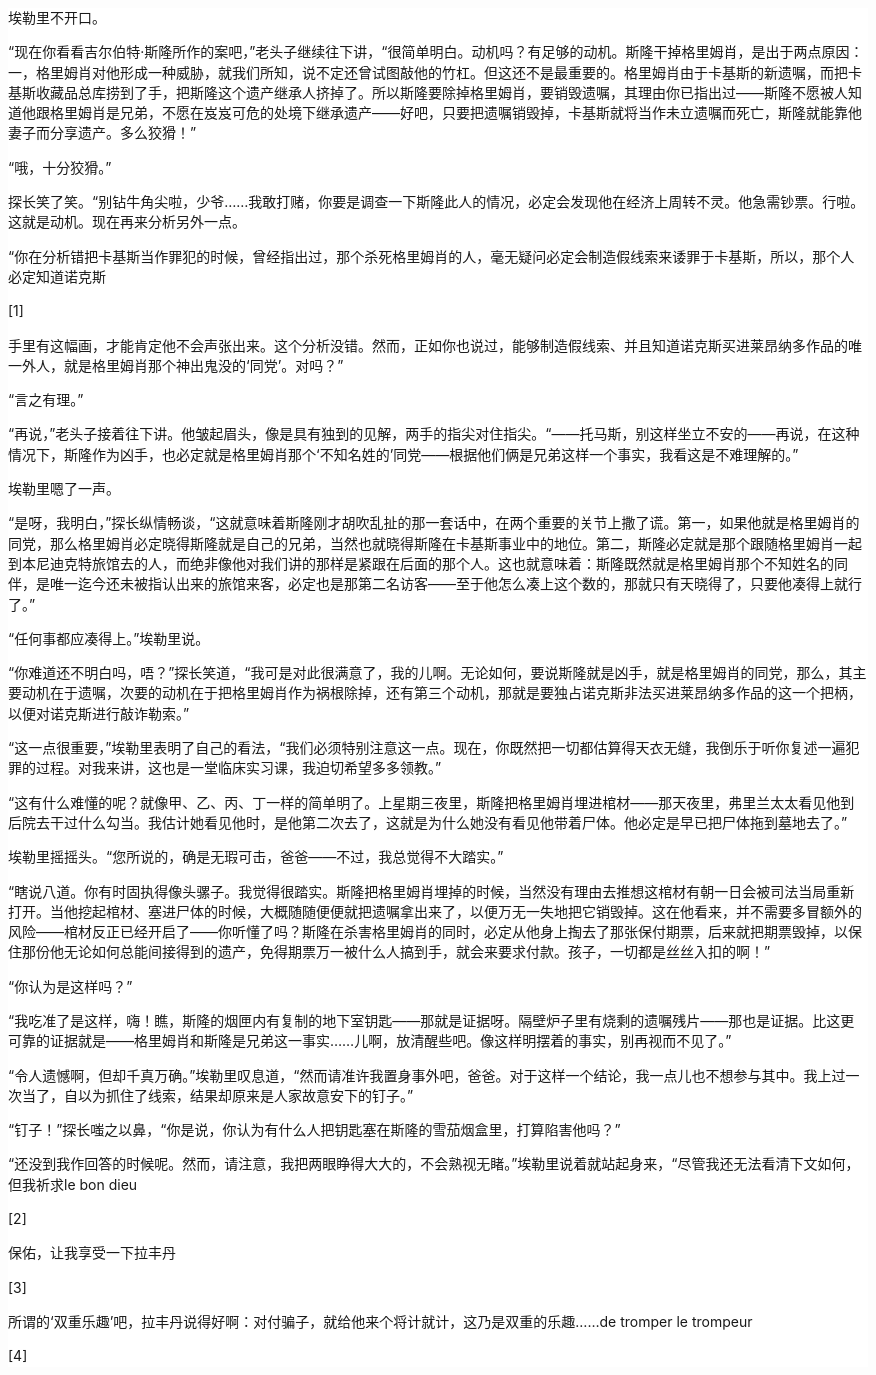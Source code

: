 埃勒里不开口。

“现在你看看吉尔伯特·斯隆所作的案吧，”老头子继续往下讲，“很简单明白。动机吗？有足够的动机。斯隆干掉格里姆肖，是出于两点原因：一，格里姆肖对他形成一种威胁，就我们所知，说不定还曾试图敲他的竹杠。但这还不是最重要的。格里姆肖由于卡基斯的新遗嘱，而把卡基斯收藏品总库捞到了手，把斯隆这个遗产继承人挤掉了。所以斯隆要除掉格里姆肖，要销毁遗嘱，其理由你已指出过——斯隆不愿被人知道他跟格里姆肖是兄弟，不愿在岌岌可危的处境下继承遗产——好吧，只要把遗嘱销毁掉，卡基斯就将当作未立遗嘱而死亡，斯隆就能靠他妻子而分享遗产。多么狡猾！”

“哦，十分狡猾。”

探长笑了笑。“别钻牛角尖啦，少爷……我敢打赌，你要是调查一下斯隆此人的情况，必定会发现他在经济上周转不灵。他急需钞票。行啦。这就是动机。现在再来分析另外一点。

“你在分析错把卡基斯当作罪犯的时候，曾经指出过，那个杀死格里姆肖的人，毫无疑问必定会制造假线索来诿罪于卡基斯，所以，那个人必定知道诺克斯

[1]

手里有这幅画，才能肯定他不会声张出来。这个分析没错。然而，正如你也说过，能够制造假线索、并且知道诺克斯买进莱昂纳多作品的唯一外人，就是格里姆肖那个神出鬼没的‘同党’。对吗？”

“言之有理。”

“再说，”老头子接着往下讲。他皱起眉头，像是具有独到的见解，两手的指尖对住指尖。“——托马斯，别这样坐立不安的——再说，在这种情况下，斯隆作为凶手，也必定就是格里姆肖那个‘不知名姓的’同党——根据他们俩是兄弟这样一个事实，我看这是不难理解的。”

埃勒里嗯了一声。

“是呀，我明白，”探长纵情畅谈，“这就意味着斯隆刚才胡吹乱扯的那一套话中，在两个重要的关节上撒了谎。第一，如果他就是格里姆肖的同党，那么格里姆肖必定晓得斯隆就是自己的兄弟，当然也就晓得斯隆在卡基斯事业中的地位。第二，斯隆必定就是那个跟随格里姆肖一起到本尼迪克特旅馆去的人，而绝非像他对我们讲的那样是紧跟在后面的那个人。这也就意味着：斯隆既然就是格里姆肖那个不知姓名的同伴，是唯一迄今还未被指认出来的旅馆来客，必定也是那第二名访客——至于他怎么凑上这个数的，那就只有天晓得了，只要他凑得上就行了。”

“任何事都应凑得上。”埃勒里说。

“你难道还不明白吗，唔？”探长笑道，“我可是对此很满意了，我的儿啊。无论如何，要说斯隆就是凶手，就是格里姆肖的同党，那么，其主要动机在于遗嘱，次要的动机在于把格里姆肖作为祸根除掉，还有第三个动机，那就是要独占诺克斯非法买进莱昂纳多作品的这一个把柄，以便对诺克斯进行敲诈勒索。”

“这一点很重要，”埃勒里表明了自己的看法，“我们必须特别注意这一点。现在，你既然把一切都估算得天衣无缝，我倒乐于听你复述一遍犯罪的过程。对我来讲，这也是一堂临床实习课，我迫切希望多多领教。”

“这有什么难懂的呢？就像甲、乙、丙、丁一样的简单明了。上星期三夜里，斯隆把格里姆肖埋进棺材——那天夜里，弗里兰太太看见他到后院去干过什么勾当。我估计她看见他时，是他第二次去了，这就是为什么她没有看见他带着尸体。他必定是早已把尸体拖到墓地去了。”

埃勒里摇摇头。“您所说的，确是无瑕可击，爸爸——不过，我总觉得不大踏实。”

“瞎说八道。你有时固执得像头骡子。我觉得很踏实。斯隆把格里姆肖埋掉的时候，当然没有理由去推想这棺材有朝一日会被司法当局重新打开。当他挖起棺材、塞进尸体的时候，大概随随便便就把遗嘱拿出来了，以便万无一失地把它销毁掉。这在他看来，并不需要多冒额外的风险——棺材反正已经开启了——你听懂了吗？斯隆在杀害格里姆肖的同时，必定从他身上掏去了那张保付期票，后来就把期票毁掉，以保住那份他无论如何总能间接得到的遗产，免得期票万一被什么人搞到手，就会来要求付款。孩子，一切都是丝丝入扣的啊！”

“你认为是这样吗？”

“我吃准了是这样，嗨！瞧，斯隆的烟匣内有复制的地下室钥匙——那就是证据呀。隔壁炉子里有烧剩的遗嘱残片——那也是证据。比这更可靠的证据就是——格里姆肖和斯隆是兄弟这一事实……儿啊，放清醒些吧。像这样明摆着的事实，别再视而不见了。”

“令人遗憾啊，但却千真万确。”埃勒里叹息道，“然而请准许我置身事外吧，爸爸。对于这样一个结论，我一点儿也不想参与其中。我上过一次当了，自以为抓住了线索，结果却原来是人家故意安下的钉子。”

“钉子！”探长嗤之以鼻，“你是说，你认为有什么人把钥匙塞在斯隆的雪茄烟盒里，打算陷害他吗？”

“还没到我作回答的时候呢。然而，请注意，我把两眼睁得大大的，不会熟视无睹。”埃勒里说着就站起身来，“尽管我还无法看清下文如何，但我祈求le bon dieu

[2]

保佑，让我享受一下拉丰丹

[3]

所谓的‘双重乐趣’吧，拉丰丹说得好啊：对付骗子，就给他来个将计就计，这乃是双重的乐趣……de tromper le trompeur

[4]
